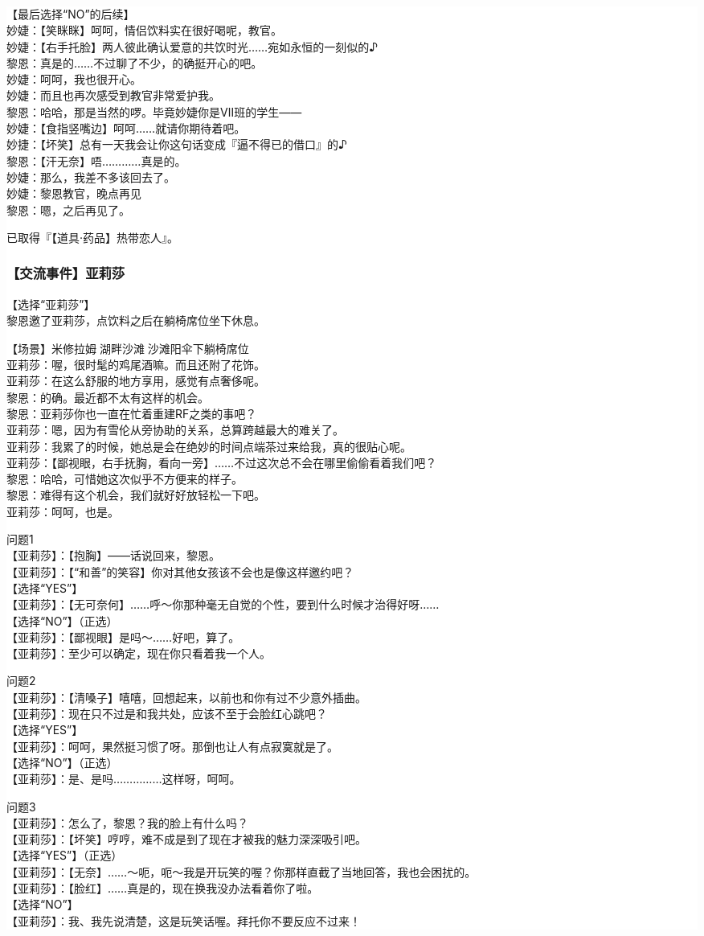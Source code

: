 【最后选择“NO”的后续】  
妙婕：【笑眯眯】呵呵，情侣饮料实在很好喝呢，教官。  
妙婕：【右手托脸】两人彼此确认爱意的共饮时光……宛如永恒的一刻似的♪  
黎恩：真是的……不过聊了不少，的确挺开心的吧。  
妙婕：呵呵，我也很开心。  
妙婕：而且也再次感受到教官非常爱护我。  
黎恩：哈哈，那是当然的啰。毕竟妙婕你是Ⅶ班的学生——  
妙婕：【食指竖嘴边】呵呵……就请你期待着吧。  
妙捷：【坏笑】总有一天我会让你这句话变成『逼不得已的借口』的♪  
黎恩：【汗无奈】唔…………真是的。  
妙婕：那么，我差不多该回去了。  
妙婕：黎恩教官，晚点再见  
黎恩：嗯，之后再见了。  
  
已取得『【道具·药品】热带恋人』。  
  
### 【交流事件】亚莉莎  
【选择“亚莉莎”】  
黎恩邀了亚莉莎，点饮料之后在躺椅席位坐下休息。  
  
【场景】米修拉姆 湖畔沙滩 沙滩阳伞下躺椅席位  
亚莉莎：喔，很时髦的鸡尾酒嘛。而且还附了花饰。  
亚莉莎：在这么舒服的地方享用，感觉有点奢侈呢。  
黎恩：的确。最近都不太有这样的机会。  
黎恩：亚莉莎你也一直在忙着重建RF之类的事吧？  
亚莉莎：嗯，因为有雪伦从旁协助的关系，总算跨越最大的难关了。  
亚莉莎：我累了的时候，她总是会在绝妙的时间点端茶过来给我，真的很贴心呢。  
亚莉莎：【鄙视眼，右手抚胸，看向一旁】……不过这次总不会在哪里偷偷看着我们吧？  
黎恩：哈哈，可惜她这次似乎不方便来的样子。  
黎恩：难得有这个机会，我们就好好放轻松一下吧。  
亚莉莎：呵呵，也是。   
  
问题1  
【亚莉莎】：【抱胸】——话说回来，黎恩。  
【亚莉莎】：【“和善”的笑容】你对其他女孩该不会也是像这样邀约吧？  
【选择“YES”】  
【亚莉莎】：【无可奈何】……呼～你那种毫无自觉的个性，要到什么时候才治得好呀……  
【选择“NO”】（正选）  
【亚莉莎】：【鄙视眼】是吗～……好吧，算了。  
【亚莉莎】：至少可以确定，现在你只看着我一个人。  
  
问题2  
【亚莉莎】：【清嗓子】嘻嘻，回想起来，以前也和你有过不少意外插曲。  
【亚莉莎】：现在只不过是和我共处，应该不至于会脸红心跳吧？  
【选择“YES”】  
【亚莉莎】：呵呵，果然挺习惯了呀。那倒也让人有点寂寞就是了。  
【选择“NO”】（正选）  
【亚莉莎】：是、是吗……………这样呀，呵呵。  
  
问题3  
【亚莉莎】：怎么了，黎恩？我的脸上有什么吗？  
【亚莉莎】：【坏笑】哼哼，难不成是到了现在才被我的魅力深深吸引吧。  
【选择“YES”】（正选）  
【亚莉莎】：【无奈】……～呃，呃～我是开玩笑的喔？你那样直截了当地回答，我也会困扰的。  
【亚莉莎】：【脸红】……真是的，现在换我没办法看着你了啦。  
【选择“NO”】  
【亚莉莎】：我、我先说清楚，这是玩笑话喔。拜托你不要反应不过来！  
  